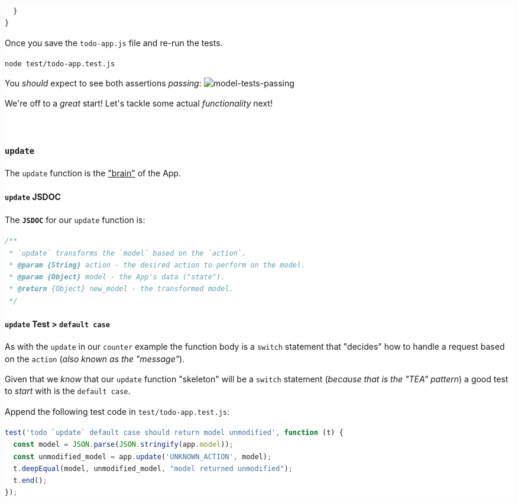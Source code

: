 ```js
  }
}
```

Once you save the `todo-app.js` file and re-run the tests.
```sh
node test/todo-app.test.js
```
You _should_ expect to see both assertions _passing_:
![model-tests-passing](https://user-images.githubusercontent.com/194400/43508894-0df475cc-9569-11e8-8665-14320138ba79.png)

We're off to a _great_ start! Let's tackle some actual _functionality_ next!

<br />

### `update`

The `update` function is the
["brain"](https://www.youtube.com/results?search_query=Pinky+and+The+Brain)
of the App.

#### `update` JSDOC

The **`JSDOC`** for our `update` function is:
```js
/**
 * `update` transforms the `model` based on the `action`.
 * @param {String} action - the desired action to perform on the model.
 * @param {Object} model - the App's data ("state").
 * @return {Object} new_model - the transformed model.
 */
```

#### `update` Test > `default case`

As with the `update` in our `counter` example
the function body is a `switch` statement
that "decides" how to handle a request based on the `action`
(_also known as the "message"_).

Given that we _know_ that our `update` function "skeleton"
will be a `switch` statement
(_because that is the "TEA" pattern_)
a good test to _start_ with is the `default case`.

Append the following test code in `test/todo-app.test.js`:

```js
test('todo `update` default case should return model unmodified', function (t) {
  const model = JSON.parse(JSON.stringify(app.model));
  const unmodified_model = app.update('UNKNOWN_ACTION', model);
  t.deepEqual(model, unmodified_model, "model returned unmodified");
  t.end();
});
```
